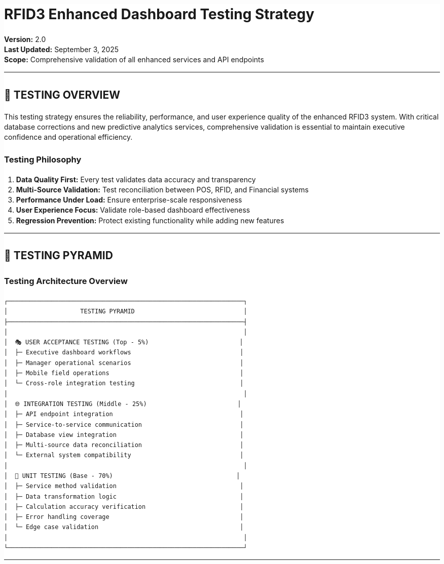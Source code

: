 # RFID3 Enhanced Dashboard Testing Strategy

**Version:** 2.0  
**Last Updated:** September 3, 2025  
**Scope:** Comprehensive validation of all enhanced services and API endpoints

---

## 🎯 TESTING OVERVIEW

This testing strategy ensures the reliability, performance, and user experience quality of the enhanced RFID3 system. With critical database corrections and new predictive analytics services, comprehensive validation is essential to maintain executive confidence and operational efficiency.

### **Testing Philosophy**
1. **Data Quality First:** Every test validates data accuracy and transparency
2. **Multi-Source Validation:** Test reconciliation between POS, RFID, and Financial systems
3. **Performance Under Load:** Ensure enterprise-scale responsiveness
4. **User Experience Focus:** Validate role-based dashboard effectiveness
5. **Regression Prevention:** Protect existing functionality while adding new features

---

## 🧪 TESTING PYRAMID

### **Testing Architecture Overview**
```
┌─────────────────────────────────────────────────────────────────┐
│                    TESTING PYRAMID                              │
├─────────────────────────────────────────────────────────────────┤
│                                                                 │
│  🎭 USER ACCEPTANCE TESTING (Top - 5%)                         │
│  ├─ Executive dashboard workflows                              │
│  ├─ Manager operational scenarios                              │
│  ├─ Mobile field operations                                    │
│  └─ Cross-role integration testing                             │
│                                                                 │
│  🌐 INTEGRATION TESTING (Middle - 25%)                         │
│  ├─ API endpoint integration                                   │
│  ├─ Service-to-service communication                           │
│  ├─ Database view integration                                  │
│  ├─ Multi-source data reconciliation                           │
│  └─ External system compatibility                              │
│                                                                 │
│  🔧 UNIT TESTING (Base - 70%)                                  │
│  ├─ Service method validation                                  │
│  ├─ Data transformation logic                                  │
│  ├─ Calculation accuracy verification                          │
│  ├─ Error handling coverage                                    │
│  └─ Edge case validation                                       │
│                                                                 │
└─────────────────────────────────────────────────────────────────┘
```

---